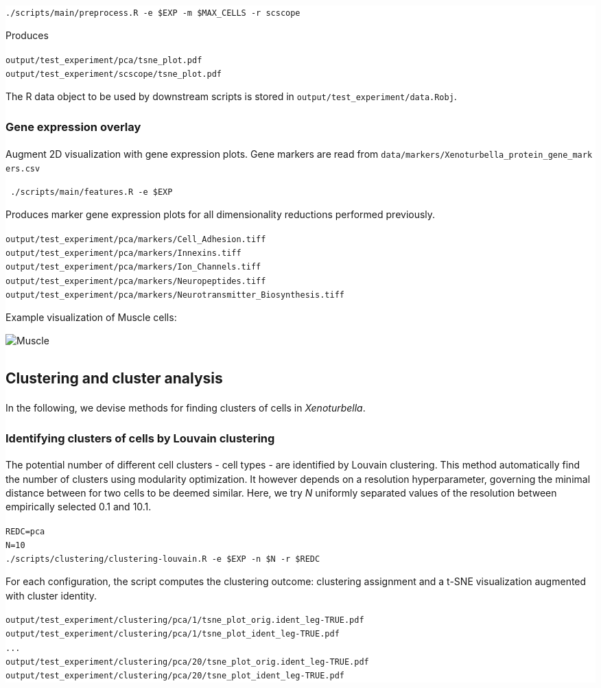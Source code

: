     ./scripts/main/preprocess.R -e $EXP -m $MAX_CELLS -r scscope

Produces

    output/test_experiment/pca/tsne_plot.pdf
    output/test_experiment/scscope/tsne_plot.pdf

The R data object to be used by downstream scripts is stored in
`output/test_experiment/data.Robj`.



### Gene expression overlay

Augment 2D visualization with gene expression plots. Gene markers
are read from `data/markers/Xenoturbella_protein_gene_markers.csv`

     ./scripts/main/features.R -e $EXP

Produces marker gene expression plots for all dimensionality reductions
performed previously.


    output/test_experiment/pca/markers/Cell_Adhesion.tiff
    output/test_experiment/pca/markers/Innexins.tiff
    output/test_experiment/pca/markers/Ion_Channels.tiff
    output/test_experiment/pca/markers/Neuropeptides.tiff
    output/test_experiment/pca/markers/Neurotransmitter_Biosynthesis.tiff

Example visualization of Muscle cells:

![Muscle](./output/test_experiment/pca/markers/Muscle.1.tiff)


## Clustering and cluster analysis

In the following, we devise methods for finding clusters of cells in *Xenoturbella*.


### Identifying clusters of cells by Louvain clustering

The potential number of different cell clusters - cell types - are identified by Louvain clustering.  This method automatically find the number of clusters using modularity optimization. It however depends on a resolution hyperparameter, governing the minimal distance between for two cells to be deemed similar. Here, we try *N* uniformly separated values of the resolution between empirically selected 0.1 and 10.1. 

    REDC=pca
    N=10
    ./scripts/clustering/clustering-louvain.R -e $EXP -n $N -r $REDC


For each configuration, the script computes the clustering outcome: clustering assignment and a t-SNE visualization augmented with cluster identity.

    output/test_experiment/clustering/pca/1/tsne_plot_orig.ident_leg-TRUE.pdf
    output/test_experiment/clustering/pca/1/tsne_plot_ident_leg-TRUE.pdf
    ...
    output/test_experiment/clustering/pca/20/tsne_plot_orig.ident_leg-TRUE.pdf
    output/test_experiment/clustering/pca/20/tsne_plot_ident_leg-TRUE.pdf
